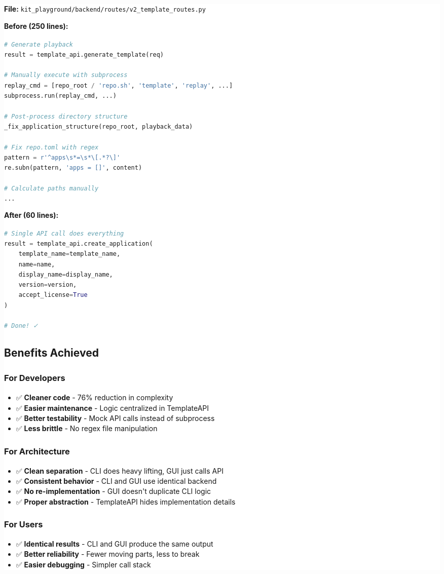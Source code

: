 **File:** `kit_playground/backend/routes/v2_template_routes.py`

**Before (250 lines):**
```python
# Generate playback
result = template_api.generate_template(req)

# Manually execute with subprocess
replay_cmd = [repo_root / 'repo.sh', 'template', 'replay', ...]
subprocess.run(replay_cmd, ...)

# Post-process directory structure
_fix_application_structure(repo_root, playback_data)

# Fix repo.toml with regex
pattern = r'^apps\s*=\s*\[.*?\]'
re.subn(pattern, 'apps = []', content)

# Calculate paths manually
...
```

**After (60 lines):**
```python
# Single API call does everything
result = template_api.create_application(
    template_name=template_name,
    name=name,
    display_name=display_name,
    version=version,
    accept_license=True
)

# Done! ✓
```

## Benefits Achieved

### For Developers
- ✅ **Cleaner code** - 76% reduction in complexity
- ✅ **Easier maintenance** - Logic centralized in TemplateAPI
- ✅ **Better testability** - Mock API calls instead of subprocess
- ✅ **Less brittle** - No regex file manipulation

### For Architecture
- ✅ **Clean separation** - CLI does heavy lifting, GUI just calls API
- ✅ **Consistent behavior** - CLI and GUI use identical backend
- ✅ **No re-implementation** - GUI doesn't duplicate CLI logic
- ✅ **Proper abstraction** - TemplateAPI hides implementation details

### For Users
- ✅ **Identical results** - CLI and GUI produce the same output
- ✅ **Better reliability** - Fewer moving parts, less to break
- ✅ **Easier debugging** - Simpler call stack
